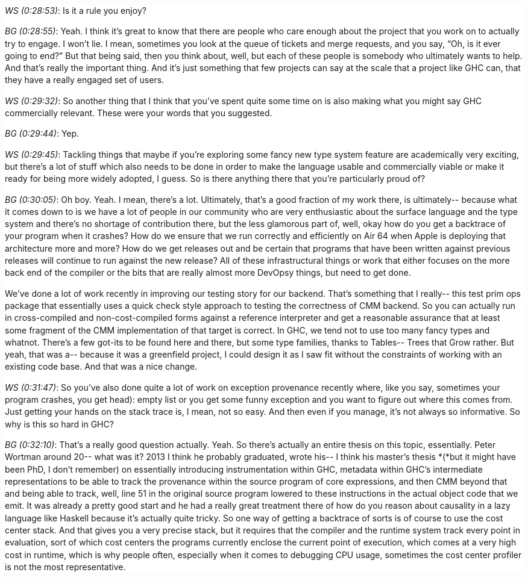 *WS (0:28:53)*: Is it a rule you enjoy? 

*BG (0:28:55)*: Yeah. I think it’s great to know that there are people who care enough about the project that you work on to actually try to engage. I won’t lie. I mean, sometimes you look at the queue of tickets and merge requests, and you say, “Oh, is it ever going to end?” But that being said, then you think about, well, but each of these people is somebody who ultimately wants to help. And that’s really the important thing. And it’s just something that few projects can say at the scale that a project like GHC can, that they have a really engaged set of users.

*WS (0:29:32)*: So another thing that I think that you’ve spent quite some time on is also making what you might say GHC commercially relevant. These were your words that you suggested. 

*BG (0:29:44)*: Yep. 

*WS (0:29:45)*: Tackling things that maybe if you’re exploring some fancy new type system feature are academically very exciting, but there’s a lot of stuff which also needs to be done in order to make the language usable and commercially viable or make it ready for being more widely adopted, I guess. So is there anything there that you’re particularly proud of?

*BG (0:30:05)*: Oh boy. Yeah. I mean, there’s a lot. Ultimately, that’s a good fraction of my work there, is ultimately-- because what it comes down to is we have a lot of people in our community who are very enthusiastic about the surface language and the type system and there’s no shortage of contribution there, but the less glamorous part of, well, okay how do you get a backtrace of your program when it crashes? How do we ensure that we run correctly and efficiently on Air 64 when Apple is deploying that architecture more and more? How do we get releases out and be certain that programs that have been written against previous releases will continue to run against the new release? All of these infrastructural things or work that either focuses on the more back end of the compiler or the bits that are really almost more DevOpsy things, but need to get done.

We’ve done a lot of work recently in improving our testing story for our backend. That’s something that I really-- this test prim ops package that essentially uses a quick check style approach to testing the correctness of CMM backend. So you can actually run in cross-compiled and non-cost-compiled forms against a reference interpreter and get a reasonable assurance that at least some fragment of the CMM implementation of that target is correct. In GHC, we tend not to use too many fancy types and whatnot. There’s a few got-its to be found here and there, but some type families, thanks to Tables-- Trees that Grow rather. But yeah, that was a-- because it was a greenfield project, I could design it as I saw fit without the constraints of working with an existing code base. And that was a nice change.

*WS (0:31:47)*: So you’ve also done quite a lot of work on exception provenance recently where, like you say, sometimes your program crashes, you get head): empty list or you get some funny exception and you want to figure out where this comes from. Just getting your hands on the stack trace is, I mean, not so easy. And then even if you manage, it’s not always so informative. So why is this so hard in GHC? 

*BG (0:32:10)*: That’s a really good question actually. Yeah. So there’s actually an entire thesis on this topic, essentially. Peter Wortman around 20-- what was it? 2013 I think he probably graduated, wrote his-- I think his master’s thesis *(*but it might have been PhD, I don’t remember) on essentially introducing instrumentation within GHC, metadata within GHC’s intermediate representations to be able to track the provenance within the source program of core expressions, and then CMM beyond that and being able to track, well, line 51 in the original source program lowered to these instructions in the actual object code that we emit. It was already a pretty good start and he had a really great treatment there of how do you reason about causality in a lazy language like Haskell because it’s actually quite tricky. So one way of getting a backtrace of sorts is of course to use the cost center stack. And that gives you a very precise stack, but it requires that the compiler and the runtime system track every point in evaluation, sort of which cost centers the programs currently enclose the current point of execution, which comes at a very high cost in runtime, which is why people often, especially when it comes to debugging CPU usage, sometimes the cost center profiler is not the most representative.
